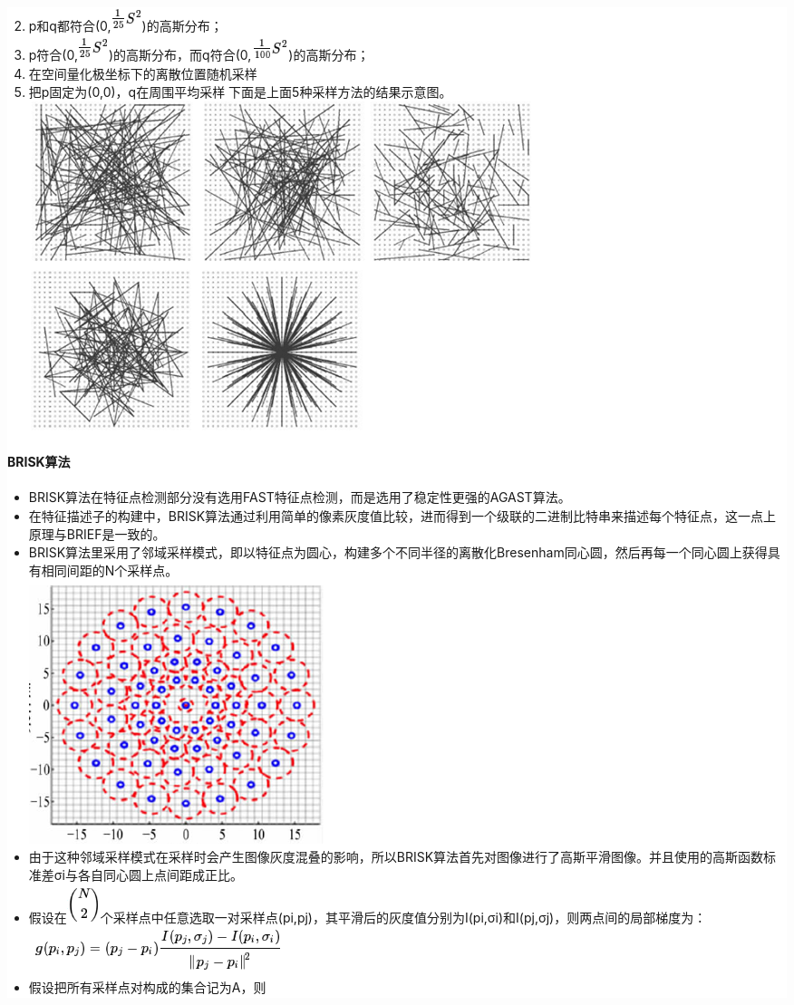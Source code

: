 2. p和q都符合(0,![BRIEF](images/BRIEF1.png))的高斯分布；
3. p符合(0,![BRIEF](images/BRIEF1.png))的高斯分布，而q符合(0,![BRIEF](images/BRIEF2.png))的高斯分布；
4. 在空间量化极坐标下的离散位置随机采样
5. 把p固定为(0,0)，q在周围平均采样
下面是上面5种采样方法的结果示意图。  
![BRIEF](images/BRIEF3.png)![BRIEF](images/BRIEF4.png)
#### BRISK算法
- BRISK算法在特征点检测部分没有选用FAST特征点检测，而是选用了稳定性更强的AGAST算法。
- 在特征描述子的构建中，BRISK算法通过利用简单的像素灰度值比较，进而得到一个级联的二进制比特串来描述每个特征点，这一点上原理与BRIEF是一致的。
- BRISK算法里采用了邻域采样模式，即以特征点为圆心，构建多个不同半径的离散化Bresenham同心圆，然后再每一个同心圆上获得具有相同间距的N个采样点。  
![BRISK](images/BRISK1.png)
- 由于这种邻域采样模式在采样时会产生图像灰度混叠的影响，所以BRISK算法首先对图像进行了高斯平滑图像。并且使用的高斯函数标准差σi与各自同心圆上点间距成正比。
- 假设在![BRISK](images/BRISK2.png)个采样点中任意选取一对采样点(pi,pj)，其平滑后的灰度值分别为I(pi,σi)和I(pj,σj)，则两点间的局部梯度为：  
![BRISK](images/BRISK3.png)
- 假设把所有采样点对构成的集合记为A，则  